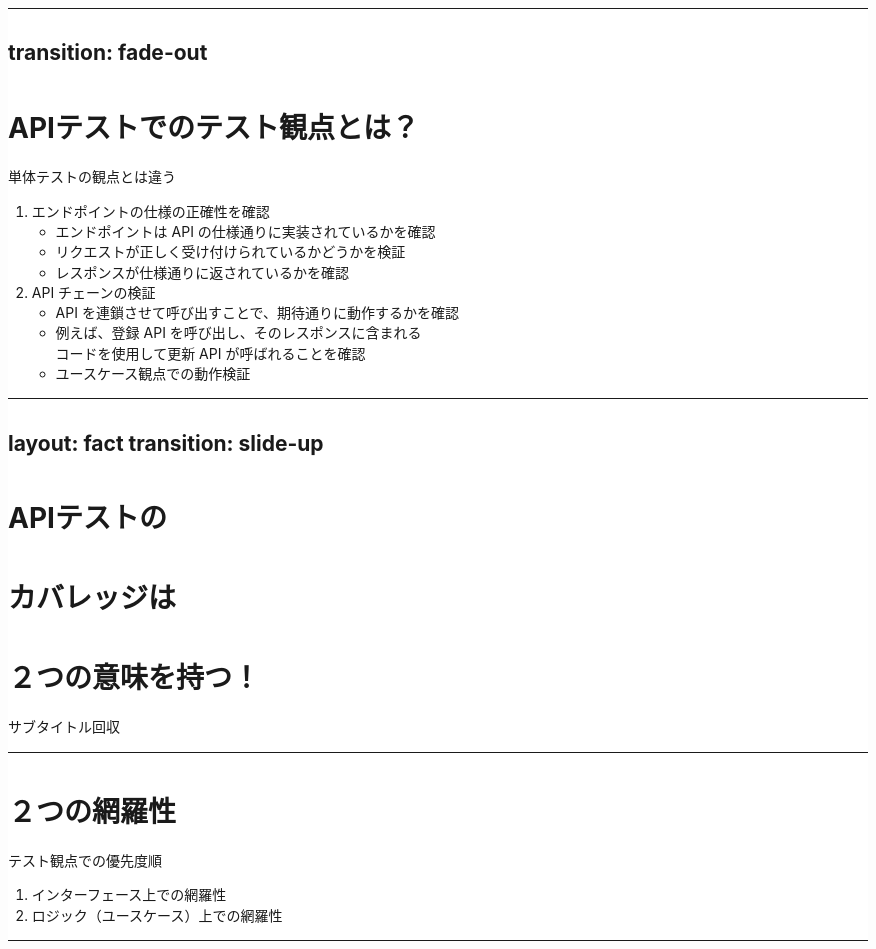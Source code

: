 

---
transition: fade-out
---

# APIテストでのテスト観点とは？
単体テストの観点とは違う

<Transform :scale="1.4">

1. エンドポイントの仕様の正確性を確認  
    * エンドポイントは API の仕様通りに実装されているかを確認
    * リクエストが正しく受け付けられているかどうかを検証  
    * レスポンスが仕様通りに返されているかを確認  
2. API チェーンの検証  
    * API を連鎖させて呼び出すことで、期待通りに動作するかを確認  
    * 例えば、登録 API を呼び出し、そのレスポンスに含まれる  
    コードを使用して更新 API が呼ばれることを確認  
    * ユースケース観点での動作検証

</Transform>



---
layout: fact
transition: slide-up
---

# APIテストの
# カバレッジは
# ２つの意味を持つ！
サブタイトル回収



---

# ２つの網羅性
テスト観点での優先度順

<Transform :scale="2.5">

1. インターフェース上での網羅性
2. ロジック（ユースケース）上での網羅性

</Transform>



---